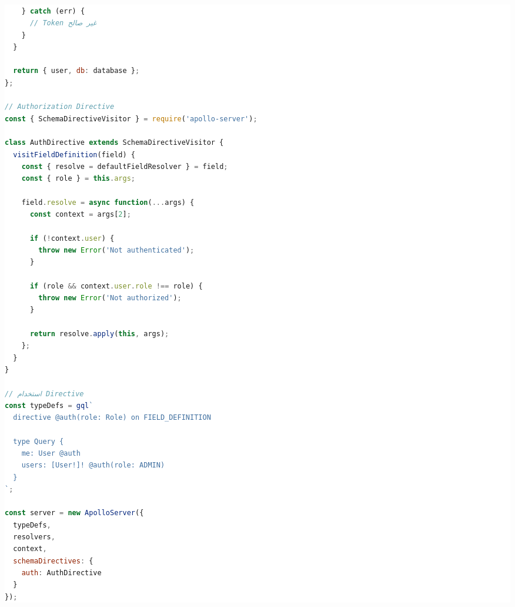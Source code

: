 ```javascript
    } catch (err) {
      // Token غير صالح
    }
  }

  return { user, db: database };
};

// Authorization Directive
const { SchemaDirectiveVisitor } = require('apollo-server');

class AuthDirective extends SchemaDirectiveVisitor {
  visitFieldDefinition(field) {
    const { resolve = defaultFieldResolver } = field;
    const { role } = this.args;

    field.resolve = async function(...args) {
      const context = args[2];

      if (!context.user) {
        throw new Error('Not authenticated');
      }

      if (role && context.user.role !== role) {
        throw new Error('Not authorized');
      }

      return resolve.apply(this, args);
    };
  }
}

// استخدام Directive
const typeDefs = gql`
  directive @auth(role: Role) on FIELD_DEFINITION

  type Query {
    me: User @auth
    users: [User!]! @auth(role: ADMIN)
  }
`;

const server = new ApolloServer({
  typeDefs,
  resolvers,
  context,
  schemaDirectives: {
    auth: AuthDirective
  }
});
```
